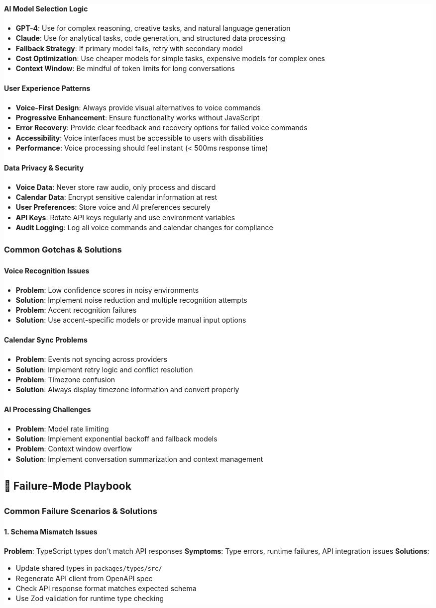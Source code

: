 #### AI Model Selection Logic
- **GPT-4**: Use for complex reasoning, creative tasks, and natural language generation
- **Claude**: Use for analytical tasks, code generation, and structured data processing
- **Fallback Strategy**: If primary model fails, retry with secondary model
- **Cost Optimization**: Use cheaper models for simple tasks, expensive models for complex ones
- **Context Window**: Be mindful of token limits for long conversations

#### User Experience Patterns
- **Voice-First Design**: Always provide visual alternatives to voice commands
- **Progressive Enhancement**: Ensure functionality works without JavaScript
- **Error Recovery**: Provide clear feedback and recovery options for failed voice commands
- **Accessibility**: Voice interfaces must be accessible to users with disabilities
- **Performance**: Voice processing should feel instant (< 500ms response time)

#### Data Privacy & Security
- **Voice Data**: Never store raw audio, only process and discard
- **Calendar Data**: Encrypt sensitive calendar information at rest
- **User Preferences**: Store voice and AI preferences securely
- **API Keys**: Rotate API keys regularly and use environment variables
- **Audit Logging**: Log all voice commands and calendar changes for compliance

### Common Gotchas & Solutions

#### Voice Recognition Issues
- **Problem**: Low confidence scores in noisy environments
- **Solution**: Implement noise reduction and multiple recognition attempts
- **Problem**: Accent recognition failures
- **Solution**: Use accent-specific models or provide manual input options

#### Calendar Sync Problems
- **Problem**: Events not syncing across providers
- **Solution**: Implement retry logic and conflict resolution
- **Problem**: Timezone confusion
- **Solution**: Always display timezone information and convert properly

#### AI Processing Challenges
- **Problem**: Model rate limiting
- **Solution**: Implement exponential backoff and fallback models
- **Problem**: Context window overflow
- **Solution**: Implement conversation summarization and context management

## 🚨 Failure-Mode Playbook

### Common Failure Scenarios & Solutions

#### 1. **Schema Mismatch Issues**
**Problem**: TypeScript types don't match API responses
**Symptoms**: Type errors, runtime failures, API integration issues
**Solutions**:
- Update shared types in `packages/types/src/`
- Regenerate API client from OpenAPI spec
- Check API response format matches expected schema
- Use Zod validation for runtime type checking
